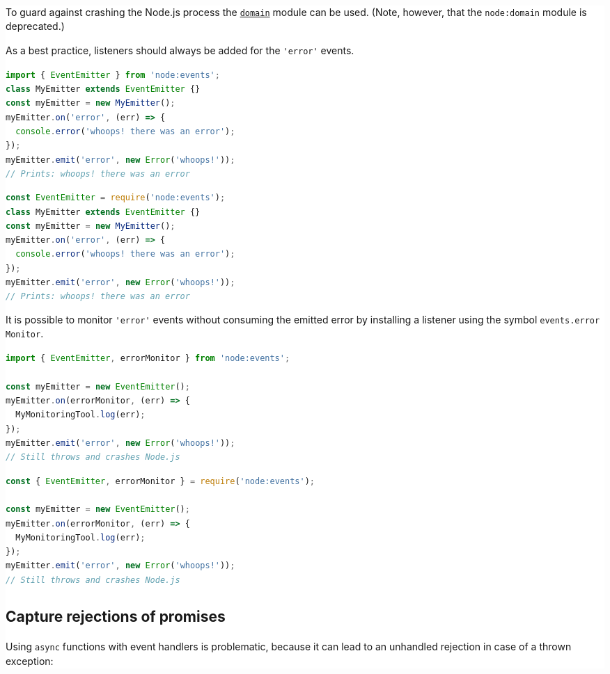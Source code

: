 To guard against crashing the Node.js process the [`domain`][] module can be
used. (Note, however, that the `node:domain` module is deprecated.)

As a best practice, listeners should always be added for the `'error'` events.

```mjs
import { EventEmitter } from 'node:events';
class MyEmitter extends EventEmitter {}
const myEmitter = new MyEmitter();
myEmitter.on('error', (err) => {
  console.error('whoops! there was an error');
});
myEmitter.emit('error', new Error('whoops!'));
// Prints: whoops! there was an error
```

```cjs
const EventEmitter = require('node:events');
class MyEmitter extends EventEmitter {}
const myEmitter = new MyEmitter();
myEmitter.on('error', (err) => {
  console.error('whoops! there was an error');
});
myEmitter.emit('error', new Error('whoops!'));
// Prints: whoops! there was an error
```

It is possible to monitor `'error'` events without consuming the emitted error
by installing a listener using the symbol `events.errorMonitor`.

```mjs
import { EventEmitter, errorMonitor } from 'node:events';

const myEmitter = new EventEmitter();
myEmitter.on(errorMonitor, (err) => {
  MyMonitoringTool.log(err);
});
myEmitter.emit('error', new Error('whoops!'));
// Still throws and crashes Node.js
```

```cjs
const { EventEmitter, errorMonitor } = require('node:events');

const myEmitter = new EventEmitter();
myEmitter.on(errorMonitor, (err) => {
  MyMonitoringTool.log(err);
});
myEmitter.emit('error', new Error('whoops!'));
// Still throws and crashes Node.js
```

## Capture rejections of promises

Using `async` functions with event handlers is problematic, because it
can lead to an unhandled rejection in case of a thrown exception:


[WHATWG-EventTarget]: https://dom.spec.whatwg.org/#interface-eventtarget
[`--trace-warnings`]: cli.md#--trace-warnings
[`CustomEvent` Web API]: https://dom.spec.whatwg.org/#customevent
[`EventTarget` Web API]: https://dom.spec.whatwg.org/#eventtarget
[`EventTarget` error handling]: #eventtarget-error-handling
[`Event` Web API]: https://dom.spec.whatwg.org/#event
[`domain`]: domain.md
[`emitter.listenerCount()`]: #emitterlistenercounteventname-listener
[`emitter.removeListener()`]: #emitterremovelistenereventname-listener
[`emitter.setMaxListeners(n)`]: #emittersetmaxlistenersn
[`event.defaultPrevented`]: #eventdefaultprevented
[`event.stopPropagation()`]: #eventstoppropagation
[`event.target`]: #eventtarget
[`events.defaultMaxListeners`]: #eventsdefaultmaxlisteners
[`fs.ReadStream`]: fs.md#class-fsreadstream
[`net.Server`]: net.md#class-netserver
[`new.target.name`]: https://developer.mozilla.org/en-US/docs/Web/JavaScript/Reference/Operators/new.target
[`process.on('warning')`]: process.md#event-warning
[async context]: async_context.md
[capturerejections]: #capture-rejections-of-promises
[error]: #error-events
[rejection]: #emittersymbolfornodejsrejectionerr-eventname-args
[rejectionsymbol]: #eventscapturerejectionsymbol
[stream]: stream.md